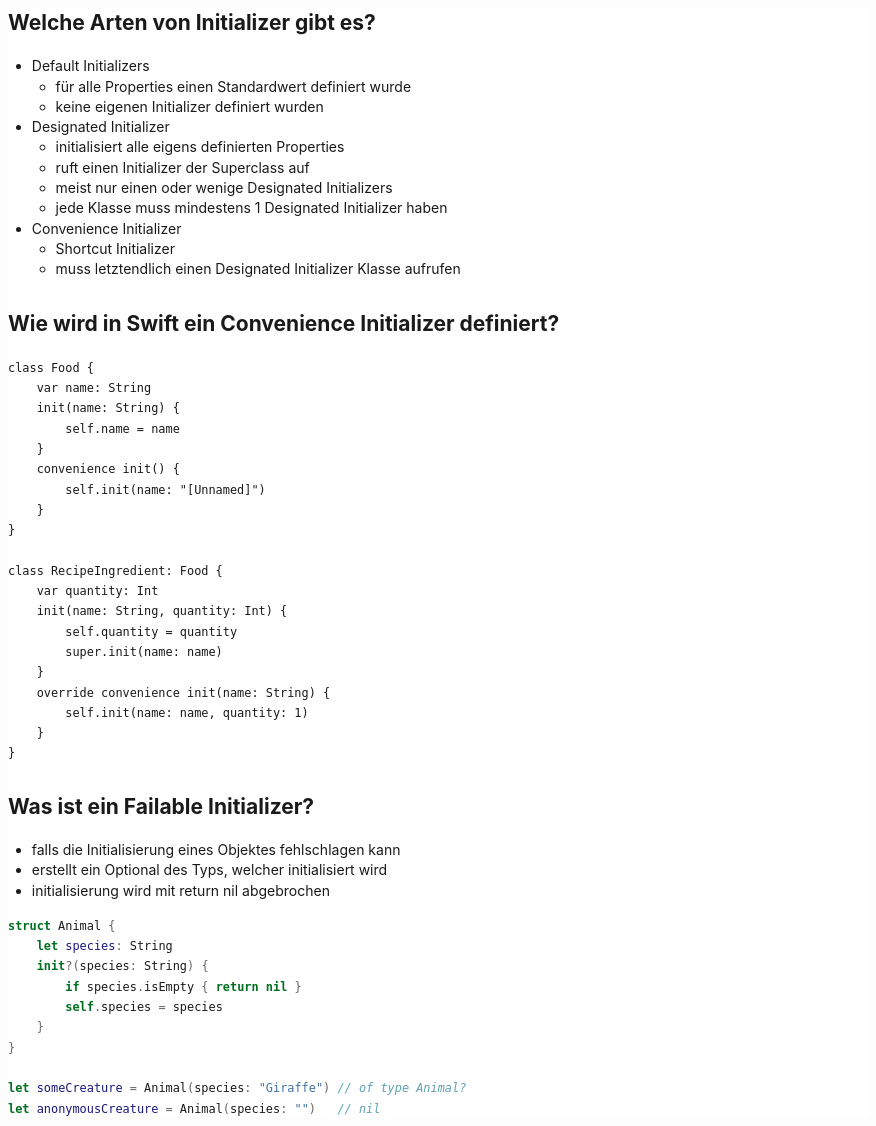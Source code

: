 ## Welche Arten von Initializer gibt es?
* Default Initializers
    * für alle Properties einen Standardwert definiert wurde
    * keine eigenen Initializer definiert wurden
* Designated Initializer
    * initialisiert alle eigens definierten Properties
    * ruft einen Initializer der Superclass auf
    * meist nur einen oder wenige Designated Initializers
    * jede Klasse muss mindestens 1 Designated Initializer haben
* Convenience Initializer
    * Shortcut Initializer
    * muss letztendlich einen Designated Initializer Klasse aufrufen

## Wie wird in Swift ein Convenience Initializer definiert?
```
class Food {
    var name: String
    init(name: String) {
        self.name = name
    }
    convenience init() {
        self.init(name: "[Unnamed]")
    }
}

class RecipeIngredient: Food {
    var quantity: Int
    init(name: String, quantity: Int) {
        self.quantity = quantity
        super.init(name: name)
    }
    override convenience init(name: String) {
        self.init(name: name, quantity: 1)
    }
}
```

## Was ist ein Failable Initializer?
* falls die Initialisierung eines Objektes fehlschlagen kann
* erstellt ein Optional des Typs, welcher initialisiert wird
* initialisierung wird mit return nil abgebrochen

```swift
struct Animal {
    let species: String
    init?(species: String) {
        if species.isEmpty { return nil }
        self.species = species
    }
}

let someCreature = Animal(species: "Giraffe") // of type Animal?
let anonymousCreature = Animal(species: "")   // nil
```
